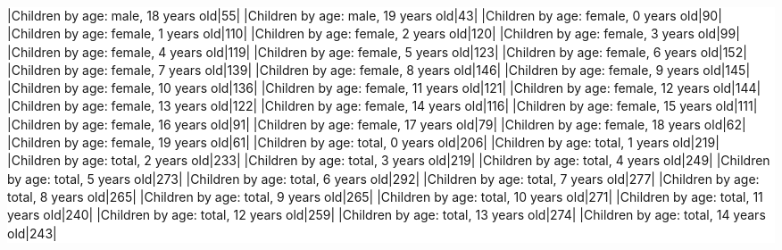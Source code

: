 |Children by age: male, 18 years old|55|
|Children by age: male, 19 years old|43|
|Children by age: female, 0 years old|90|
|Children by age: female, 1 years old|110|
|Children by age: female, 2 years old|120|
|Children by age: female, 3 years old|99|
|Children by age: female, 4 years old|119|
|Children by age: female, 5 years old|123|
|Children by age: female, 6 years old|152|
|Children by age: female, 7 years old|139|
|Children by age: female, 8 years old|146|
|Children by age: female, 9 years old|145|
|Children by age: female, 10 years old|136|
|Children by age: female, 11 years old|121|
|Children by age: female, 12 years old|144|
|Children by age: female, 13 years old|122|
|Children by age: female, 14 years old|116|
|Children by age: female, 15 years old|111|
|Children by age: female, 16 years old|91|
|Children by age: female, 17 years old|79|
|Children by age: female, 18 years old|62|
|Children by age: female, 19 years old|61|
|Children by age: total, 0 years old|206|
|Children by age: total, 1 years old|219|
|Children by age: total, 2 years old|233|
|Children by age: total, 3 years old|219|
|Children by age: total, 4 years old|249|
|Children by age: total, 5 years old|273|
|Children by age: total, 6 years old|292|
|Children by age: total, 7 years old|277|
|Children by age: total, 8 years old|265|
|Children by age: total, 9 years old|265|
|Children by age: total, 10 years old|271|
|Children by age: total, 11 years old|240|
|Children by age: total, 12 years old|259|
|Children by age: total, 13 years old|274|
|Children by age: total, 14 years old|243|